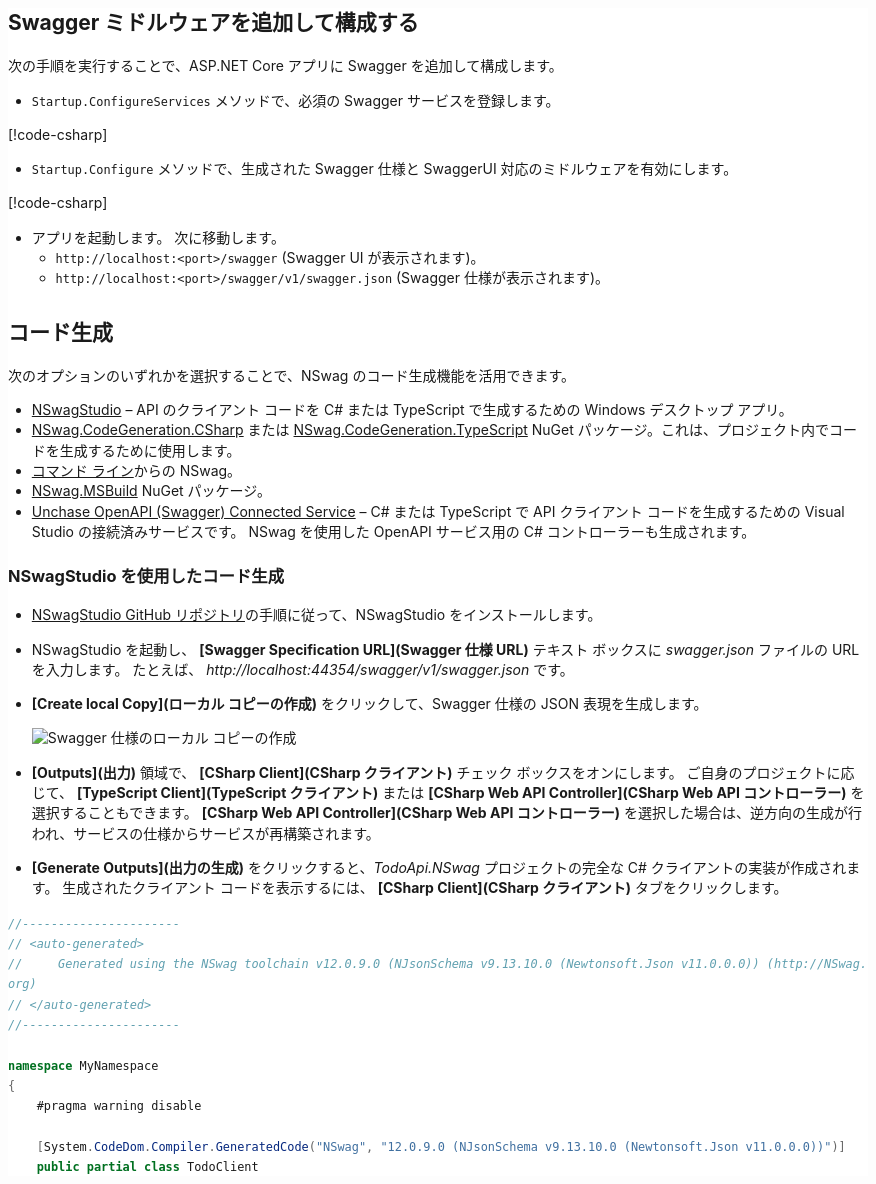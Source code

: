## <a name="add-and-configure-swagger-middleware"></a>Swagger ミドルウェアを追加して構成する

次の手順を実行することで、ASP.NET Core アプリに Swagger を追加して構成します。

* `Startup.ConfigureServices` メソッドで、必須の Swagger サービスを登録します。

[!code-csharp[](../tutorials/web-api-help-pages-using-swagger/samples/2.0/TodoApi.NSwag/Startup.cs?name=snippet_ConfigureServices&highlight=8)]

* `Startup.Configure` メソッドで、生成された Swagger 仕様と SwaggerUI 対応のミドルウェアを有効にします。

[!code-csharp[](../tutorials/web-api-help-pages-using-swagger/samples/2.0/TodoApi.NSwag/Startup.cs?name=snippet_Configure&highlight=6-7)]

* アプリを起動します。 次に移動します。
  * `http://localhost:<port>/swagger` (Swagger UI が表示されます)。
  * `http://localhost:<port>/swagger/v1/swagger.json` (Swagger 仕様が表示されます)。

## <a name="code-generation"></a>コード生成

次のオプションのいずれかを選択することで、NSwag のコード生成機能を活用できます。

* [NSwagStudio](https://github.com/RicoSuter/NSwag/wiki/NSwagStudio) &ndash; API のクライアント コードを C# または TypeScript で生成するための Windows デスクトップ アプリ。
* [NSwag.CodeGeneration.CSharp](https://www.nuget.org/packages/NSwag.CodeGeneration.CSharp/) または [NSwag.CodeGeneration.TypeScript](https://www.nuget.org/packages/NSwag.CodeGeneration.TypeScript/) NuGet パッケージ。これは、プロジェクト内でコードを生成するために使用します。
* [コマンド ライン](https://github.com/RicoSuter/NSwag/wiki/CommandLine)からの NSwag。
* [NSwag.MSBuild](https://github.com/RicoSuter/NSwag/wiki/MSBuild) NuGet パッケージ。
* [Unchase OpenAPI (Swagger) Connected Service](https://marketplace.visualstudio.com/items?itemName=Unchase.unchaseopenapiconnectedservice) &ndash; C# または TypeScript で API クライアント コードを生成するための Visual Studio の接続済みサービスです。 NSwag を使用した OpenAPI サービス用の C# コントローラーも生成されます。

### <a name="generate-code-with-nswagstudio"></a>NSwagStudio を使用したコード生成

* [NSwagStudio GitHub リポジトリ](https://github.com/RicoSuter/NSwag/wiki/NSwagStudio)の手順に従って、NSwagStudio をインストールします。
* NSwagStudio を起動し、 **[Swagger Specification URL]\(Swagger 仕様 URL\)** テキスト ボックスに *swagger.json* ファイルの URL を入力します。 たとえば、 *http://localhost:44354/swagger/v1/swagger.json* です。
* **[Create local Copy]\(ローカル コピーの作成\)** をクリックして、Swagger 仕様の JSON 表現を生成します。

  ![Swagger 仕様のローカル コピーの作成](web-api-help-pages-using-swagger/_static/CreateLocalCopy-NSwagStudio.PNG)

* **[Outputs]\(出力\)** 領域で、 **[CSharp Client]\(CSharp クライアント\)** チェック ボックスをオンにします。 ご自身のプロジェクトに応じて、 **[TypeScript Client]\(TypeScript クライアント\)** または **[CSharp Web API Controller]\(CSharp Web API コントローラー\)** を選択することもできます。 **[CSharp Web API Controller]\(CSharp Web API コントローラー\)** を選択した場合は、逆方向の生成が行われ、サービスの仕様からサービスが再構築されます。
* **[Generate Outputs]\(出力の生成\)** をクリックすると、*TodoApi.NSwag* プロジェクトの完全な C# クライアントの実装が作成されます。 生成されたクライアント コードを表示するには、 **[CSharp Client]\(CSharp クライアント\)** タブをクリックします。

```csharp
//----------------------
// <auto-generated>
//     Generated using the NSwag toolchain v12.0.9.0 (NJsonSchema v9.13.10.0 (Newtonsoft.Json v11.0.0.0)) (http://NSwag.org)
// </auto-generated>
//----------------------

namespace MyNamespace
{
    #pragma warning disable

    [System.CodeDom.Compiler.GeneratedCode("NSwag", "12.0.9.0 (NJsonSchema v9.13.10.0 (Newtonsoft.Json v11.0.0.0))")]
    public partial class TodoClient
```